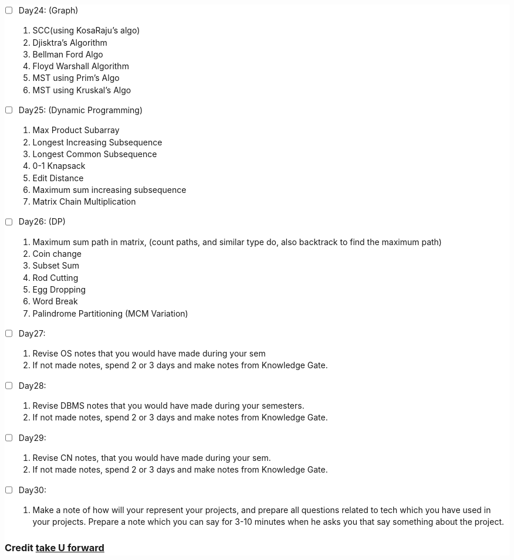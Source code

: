 - [ ] Day24: (Graph)

    1. SCC(using KosaRaju’s algo) 
    2. Djisktra’s Algorithm 
    3. Bellman Ford Algo 
    4. Floyd Warshall Algorithm  
    5. MST using Prim’s Algo 
    6. MST using Kruskal’s Algo  

- [ ] Day25: (Dynamic Programming) 

    1. Max Product Subarray 
    2. Longest Increasing Subsequence
    3. Longest Common Subsequence 
    4. 0-1 Knapsack 
    5. Edit Distance
    6. Maximum sum increasing subsequence  
    7. Matrix Chain Multiplication 

- [ ] Day26: (DP) 

    1. Maximum sum path in matrix, (count paths, and similar type do, also backtrack to find the maximum path) 
    2. Coin change 
    3. Subset Sum 
    4. Rod Cutting 
    5. Egg Dropping 
    6. Word Break 
    7. Palindrome Partitioning (MCM Variation) 

- [ ] Day27: 

    1. Revise OS notes that you would have made during your sem 
    2. If not made notes, spend 2 or 3  days and make notes from Knowledge Gate. 

- [ ] Day28: 

    1. Revise DBMS notes that you would have made during your semesters. 
    2. If not made notes, spend 2 or 3  days and make notes from Knowledge Gate. 

- [ ] Day29:
 
    1. Revise CN notes, that you would have made during your sem. 
    2. If not made notes, spend 2 or 3  days and make notes from Knowledge Gate. 


- [ ] Day30: 

    1. Make a note of how will your represent your projects, and prepare all questions related to tech which you have used in your projects. Prepare a note which you can say for 3-10 minutes when he asks you that say something about the project. 



### Credit [take U forward](https://www.youtube.com/watch?v=WNtzUR_MwUQ)


